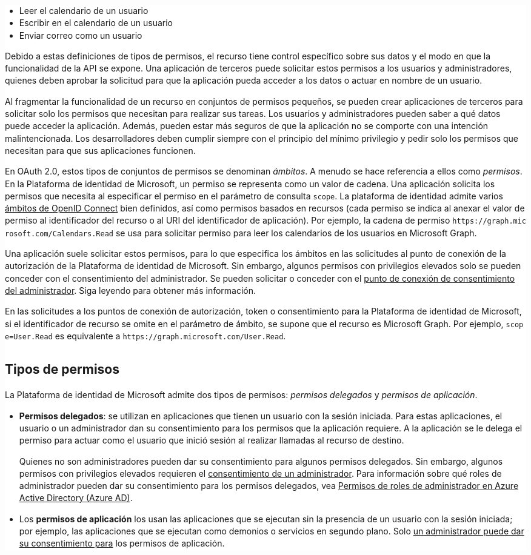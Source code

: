 * Leer el calendario de un usuario
* Escribir en el calendario de un usuario
* Enviar correo como un usuario

Debido a estas definiciones de tipos de permisos, el recurso tiene control específico sobre sus datos y el modo en que la funcionalidad de la API se expone. Una aplicación de terceros puede solicitar estos permisos a los usuarios y administradores, quienes deben aprobar la solicitud para que la aplicación pueda acceder a los datos o actuar en nombre de un usuario. 

Al fragmentar la funcionalidad de un recurso en conjuntos de permisos pequeños, se pueden crear aplicaciones de terceros para solicitar solo los permisos que necesitan para realizar sus tareas. Los usuarios y administradores pueden saber a qué datos puede acceder la aplicación. Además, pueden estar más seguros de que la aplicación no se comporte con una intención malintencionada. Los desarrolladores deben cumplir siempre con el principio del mínimo privilegio y pedir solo los permisos que necesitan para que sus aplicaciones funcionen.

En OAuth 2.0, estos tipos de conjuntos de permisos se denominan *ámbitos*. A menudo se hace referencia a ellos como *permisos*. En la Plataforma de identidad de Microsoft, un permiso se representa como un valor de cadena. Una aplicación solicita los permisos que necesita al especificar el permiso en el parámetro de consulta `scope`. La plataforma de identidad admite varios [ámbitos de OpenID Connect](#openid-connect-scopes) bien definidos, así como permisos basados en recursos (cada permiso se indica al anexar el valor de permiso al identificador del recurso o al URI del identificador de aplicación). Por ejemplo, la cadena de permiso `https://graph.microsoft.com/Calendars.Read` se usa para solicitar permiso para leer los calendarios de los usuarios en Microsoft Graph.

Una aplicación suele solicitar estos permisos, para lo que especifica los ámbitos en las solicitudes al punto de conexión de la autorización de la Plataforma de identidad de Microsoft. Sin embargo, algunos permisos con privilegios elevados solo se pueden conceder con el consentimiento del administrador. Se pueden solicitar o conceder con el [punto de conexión de consentimiento del administrador](#admin-restricted-permissions). Siga leyendo para obtener más información.

En las solicitudes a los puntos de conexión de autorización, token o consentimiento para la Plataforma de identidad de Microsoft, si el identificador de recurso se omite en el parámetro de ámbito, se supone que el recurso es Microsoft Graph. Por ejemplo, `scope=User.Read` es equivalente a `https://graph.microsoft.com/User.Read`.

## <a name="permission-types"></a>Tipos de permisos

La Plataforma de identidad de Microsoft admite dos tipos de permisos: *permisos delegados* y *permisos de aplicación*.

* **Permisos delegados**: se utilizan en aplicaciones que tienen un usuario con la sesión iniciada. Para estas aplicaciones, el usuario o un administrador dan su consentimiento para los permisos que la aplicación requiere. A la aplicación se le delega el permiso para actuar como el usuario que inició sesión al realizar llamadas al recurso de destino. 

    Quienes no son administradores pueden dar su consentimiento para algunos permisos delegados. Sin embargo, algunos permisos con privilegios elevados requieren el [consentimiento de un administrador](#admin-restricted-permissions). Para información sobre qué roles de administrador pueden dar su consentimiento para los permisos delegados, vea [Permisos de roles de administrador en Azure Active Directory (Azure AD)](../roles/permissions-reference.md).

* Los **permisos de aplicación** los usan las aplicaciones que se ejecutan sin la presencia de un usuario con la sesión iniciada; por ejemplo, las aplicaciones que se ejecutan como demonios o servicios en segundo plano. Solo [un administrador puede dar su consentimiento para](#requesting-consent-for-an-entire-tenant) los permisos de aplicación.
